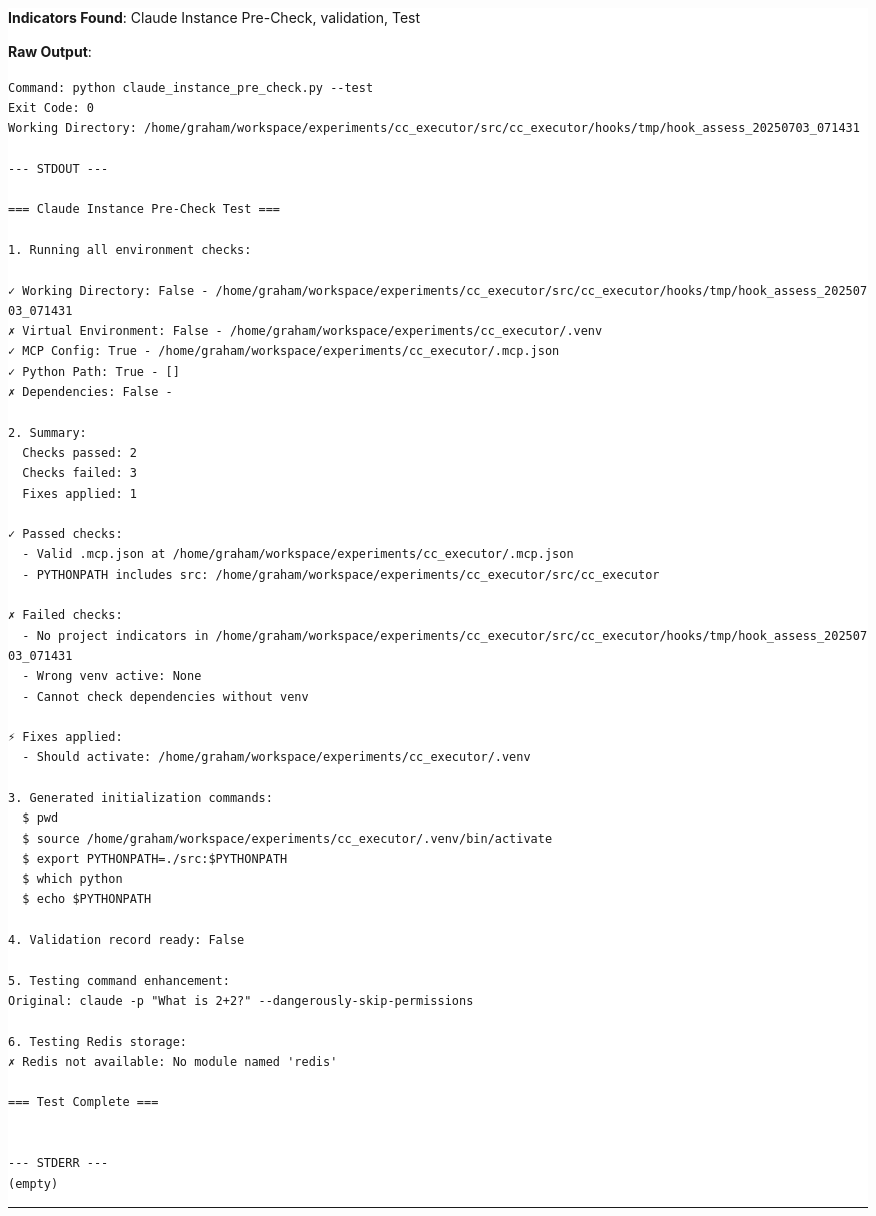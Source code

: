 **Indicators Found**: Claude Instance Pre-Check, validation, Test

**Raw Output**:
```
Command: python claude_instance_pre_check.py --test
Exit Code: 0
Working Directory: /home/graham/workspace/experiments/cc_executor/src/cc_executor/hooks/tmp/hook_assess_20250703_071431

--- STDOUT ---

=== Claude Instance Pre-Check Test ===

1. Running all environment checks:

✓ Working Directory: False - /home/graham/workspace/experiments/cc_executor/src/cc_executor/hooks/tmp/hook_assess_20250703_071431
✗ Virtual Environment: False - /home/graham/workspace/experiments/cc_executor/.venv
✓ MCP Config: True - /home/graham/workspace/experiments/cc_executor/.mcp.json
✓ Python Path: True - []
✗ Dependencies: False - 

2. Summary:
  Checks passed: 2
  Checks failed: 3
  Fixes applied: 1

✓ Passed checks:
  - Valid .mcp.json at /home/graham/workspace/experiments/cc_executor/.mcp.json
  - PYTHONPATH includes src: /home/graham/workspace/experiments/cc_executor/src/cc_executor

✗ Failed checks:
  - No project indicators in /home/graham/workspace/experiments/cc_executor/src/cc_executor/hooks/tmp/hook_assess_20250703_071431
  - Wrong venv active: None
  - Cannot check dependencies without venv

⚡ Fixes applied:
  - Should activate: /home/graham/workspace/experiments/cc_executor/.venv

3. Generated initialization commands:
  $ pwd
  $ source /home/graham/workspace/experiments/cc_executor/.venv/bin/activate
  $ export PYTHONPATH=./src:$PYTHONPATH
  $ which python
  $ echo $PYTHONPATH

4. Validation record ready: False

5. Testing command enhancement:
Original: claude -p "What is 2+2?" --dangerously-skip-permissions

6. Testing Redis storage:
✗ Redis not available: No module named 'redis'

=== Test Complete ===


--- STDERR ---
(empty)
```

---